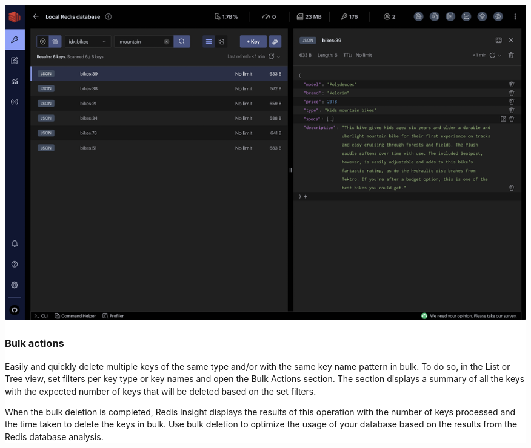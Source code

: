 <img src="images/search.png">

### Bulk actions

Easily and quickly delete multiple keys of the same type and/or with the same key name pattern in bulk. To do so, in the List or Tree view, set filters per key type or key names and open the Bulk Actions section. The section displays a summary of all the keys with the expected number of keys that will be deleted based on the set filters.

When the bulk deletion is completed, Redis Insight displays the results of this operation with the number of keys processed and the time taken to delete the keys in bulk.
Use bulk deletion to optimize the usage of your database based on the results from the Redis database analysis.
